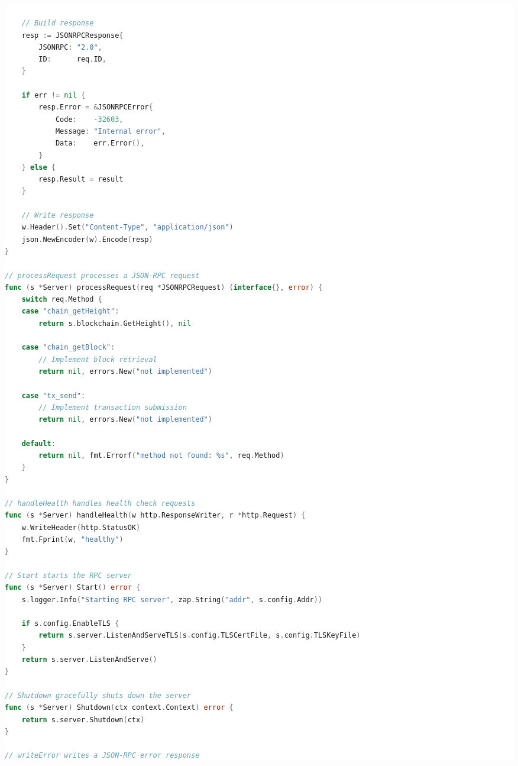 ```go
	
	// Build response
	resp := JSONRPCResponse{
		JSONRPC: "2.0",
		ID:      req.ID,
	}
	
	if err != nil {
		resp.Error = &JSONRPCError{
			Code:    -32603,
			Message: "Internal error",
			Data:    err.Error(),
		}
	} else {
		resp.Result = result
	}
	
	// Write response
	w.Header().Set("Content-Type", "application/json")
	json.NewEncoder(w).Encode(resp)
}

// processRequest processes a JSON-RPC request
func (s *Server) processRequest(req *JSONRPCRequest) (interface{}, error) {
	switch req.Method {
	case "chain_getHeight":
		return s.blockchain.GetHeight(), nil
		
	case "chain_getBlock":
		// Implement block retrieval
		return nil, errors.New("not implemented")
		
	case "tx_send":
		// Implement transaction submission
		return nil, errors.New("not implemented")
		
	default:
		return nil, fmt.Errorf("method not found: %s", req.Method)
	}
}

// handleHealth handles health check requests
func (s *Server) handleHealth(w http.ResponseWriter, r *http.Request) {
	w.WriteHeader(http.StatusOK)
	fmt.Fprint(w, "healthy")
}

// Start starts the RPC server
func (s *Server) Start() error {
	s.logger.Info("Starting RPC server", zap.String("addr", s.config.Addr))
	
	if s.config.EnableTLS {
		return s.server.ListenAndServeTLS(s.config.TLSCertFile, s.config.TLSKeyFile)
	}
	return s.server.ListenAndServe()
}

// Shutdown gracefully shuts down the server
func (s *Server) Shutdown(ctx context.Context) error {
	return s.server.Shutdown(ctx)
}

// writeError writes a JSON-RPC error response
```